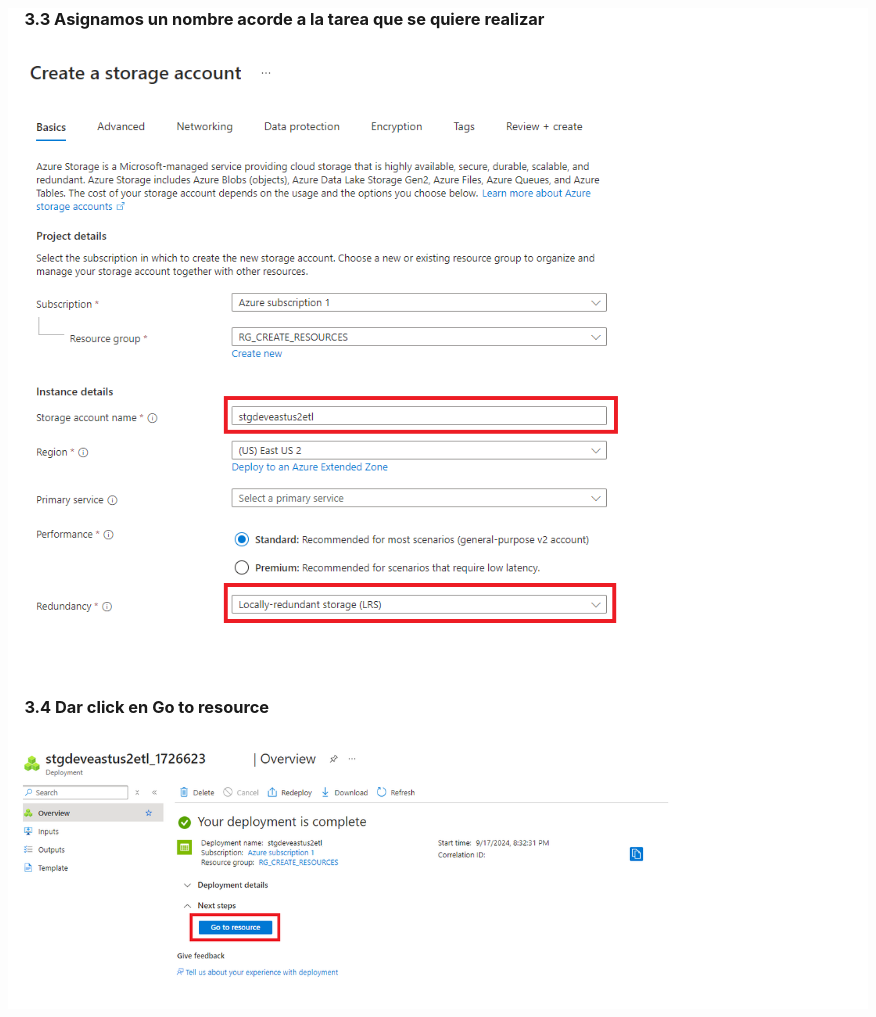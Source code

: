  <h3 style="margin-left: 1em;">3.3 Asignamos un nombre acorde a la tarea que se quiere realizar</h3>
  <img src="assets/abs_imagen_3.png" style="width: 80%; height: auto;"><br><br>

  <h3 style="margin-left: 1em;">3.4 Dar click en <strong>Go to resource</strong></h3>
  <img src="assets/abs_imagen_4.png" style="width: 80%; height: auto;"><br><br>
